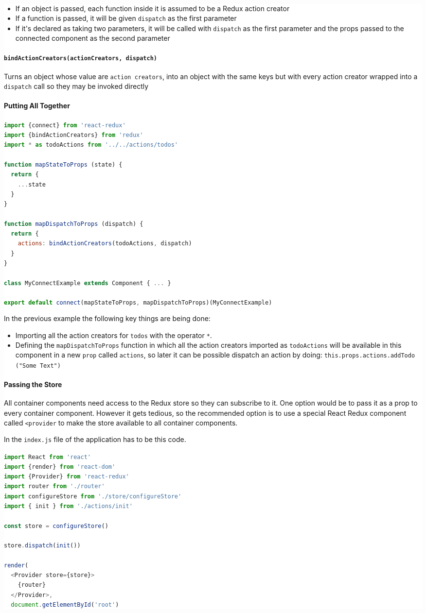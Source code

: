 * If an object is passed, each function inside it is assumed to be a Redux action creator
* If a function is passed, it will be given `dispatch` as the first parameter
* If it's declared as taking two parameters, it will be called with `dispatch` as the first parameter and the props passed to the connected component as the second parameter

#### `bindActionCreators(actionCreators, dispatch)`

Turns an object whose value are `action creators`, into an object with the same keys but with every action creator wrapped into a `dispatch` call so they may be invoked directly

#### Putting All Together

```javascript
import {connect} from 'react-redux'
import {bindActionCreators} from 'redux'
import * as todoActions from '../../actions/todos'

function mapStateToProps (state) {
  return {
    ...state
  }
}

function mapDispatchToProps (dispatch) {
  return {
    actions: bindActionCreators(todoActions, dispatch)
  }
}

class MyConnectExample extends Component { ... }

export default connect(mapStateToProps, mapDispatchToProps)(MyConnectExample)
```

In the previous example the following key things are being done:

* Importing all the action creators for `todos` with the operator `*`.
* Defining the `mapDispatchToProps` function in which all the action creators imported as `todoActions` will be available in this component in a new `prop` called `actions`, so later it can be possible dispatch an action by doing: `this.props.actions.addTodo("Some Text")`

#### Passing the Store

All container components need access to the Redux store so they can subscribe to it. One option would be to pass it as a prop to every container component. However it gets tedious, so the recommended option is to use a special React Redux component called `<provider` to make the store available to all container components.

In the `index.js` file of the application has to be this code.

```javascript
import React from 'react'
import {render} from 'react-dom'
import {Provider} from 'react-redux'
import router from './router'
import configureStore from './store/configureStore'
import { init } from './actions/init'

const store = configureStore()

store.dispatch(init())

render(
  <Provider store={store}>
    {router}
  </Provider>,
  document.getElementById('root')
```